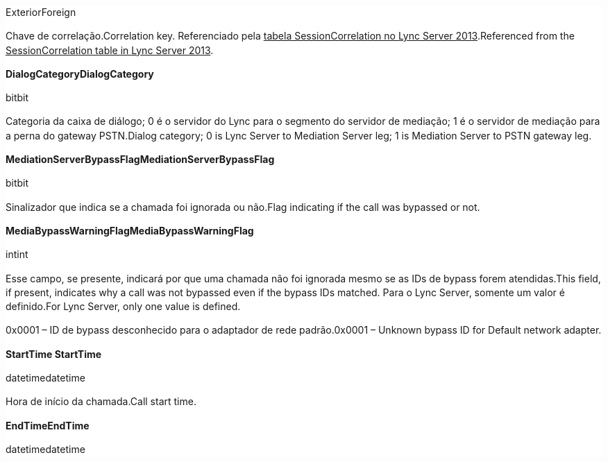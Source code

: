 <td><p><span data-ttu-id="470bc-128">Exterior</span><span class="sxs-lookup"><span data-stu-id="470bc-128">Foreign</span></span></p></td>
<td><p><span data-ttu-id="470bc-129">Chave de correlação.</span><span class="sxs-lookup"><span data-stu-id="470bc-129">Correlation key.</span></span> <span data-ttu-id="470bc-130">Referenciado pela <a href="lync-server-2013-sessioncorrelation-table.md">tabela SessionCorrelation no Lync Server 2013</a>.</span><span class="sxs-lookup"><span data-stu-id="470bc-130">Referenced from the <a href="lync-server-2013-sessioncorrelation-table.md">SessionCorrelation table in Lync Server 2013</a>.</span></span></p></td>
</tr>
<tr class="odd">
<td><p><span data-ttu-id="470bc-131"><strong>DialogCategory</strong></span><span class="sxs-lookup"><span data-stu-id="470bc-131"><strong>DialogCategory</strong></span></span></p></td>
<td><p><span data-ttu-id="470bc-132">bit</span><span class="sxs-lookup"><span data-stu-id="470bc-132">bit</span></span></p></td>
<td><p> </p></td>
<td><p><span data-ttu-id="470bc-133">Categoria da caixa de diálogo; 0 é o servidor do Lync para o segmento do servidor de mediação; 1 é o servidor de mediação para a perna do gateway PSTN.</span><span class="sxs-lookup"><span data-stu-id="470bc-133">Dialog category; 0 is Lync Server to Mediation Server leg; 1 is Mediation Server to PSTN gateway leg.</span></span></p></td>
</tr>
<tr class="even">
<td><p><span data-ttu-id="470bc-134"><strong>MediationServerBypassFlag</strong></span><span class="sxs-lookup"><span data-stu-id="470bc-134"><strong>MediationServerBypassFlag</strong></span></span></p></td>
<td><p><span data-ttu-id="470bc-135">bit</span><span class="sxs-lookup"><span data-stu-id="470bc-135">bit</span></span></p></td>
<td></td>
<td><p><span data-ttu-id="470bc-136">Sinalizador que indica se a chamada foi ignorada ou não.</span><span class="sxs-lookup"><span data-stu-id="470bc-136">Flag indicating if the call was bypassed or not.</span></span></p></td>
</tr>
<tr class="odd">
<td><p><span data-ttu-id="470bc-137"><strong>MediaBypassWarningFlag</strong></span><span class="sxs-lookup"><span data-stu-id="470bc-137"><strong>MediaBypassWarningFlag</strong></span></span></p></td>
<td><p><span data-ttu-id="470bc-138">int</span><span class="sxs-lookup"><span data-stu-id="470bc-138">int</span></span></p></td>
<td></td>
<td><p><span data-ttu-id="470bc-139">Esse campo, se presente, indicará por que uma chamada não foi ignorada mesmo se as IDs de bypass forem atendidas.</span><span class="sxs-lookup"><span data-stu-id="470bc-139">This field, if present, indicates why a call was not bypassed even if the bypass IDs matched.</span></span> <span data-ttu-id="470bc-140">Para o Lync Server, somente um valor é definido.</span><span class="sxs-lookup"><span data-stu-id="470bc-140">For Lync Server, only one value is defined.</span></span></p>
<p><span data-ttu-id="470bc-141">0x0001 – ID de bypass desconhecido para o adaptador de rede padrão.</span><span class="sxs-lookup"><span data-stu-id="470bc-141">0x0001 – Unknown bypass ID for Default network adapter.</span></span></p></td>
</tr>
<tr class="even">
<td><p><span data-ttu-id="470bc-142"><strong>StartTime </strong></span><span class="sxs-lookup"><span data-stu-id="470bc-142"><strong>StartTime</strong></span></span></p></td>
<td><p><span data-ttu-id="470bc-143">datetime</span><span class="sxs-lookup"><span data-stu-id="470bc-143">datetime</span></span></p></td>
<td><p> </p></td>
<td><p><span data-ttu-id="470bc-144">Hora de início da chamada.</span><span class="sxs-lookup"><span data-stu-id="470bc-144">Call start time.</span></span></p></td>
</tr>
<tr class="odd">
<td><p><span data-ttu-id="470bc-145"><strong>EndTime</strong></span><span class="sxs-lookup"><span data-stu-id="470bc-145"><strong>EndTime</strong></span></span></p></td>
<td><p><span data-ttu-id="470bc-146">datetime</span><span class="sxs-lookup"><span data-stu-id="470bc-146">datetime</span></span></p></td>
<td><p> </p></td>